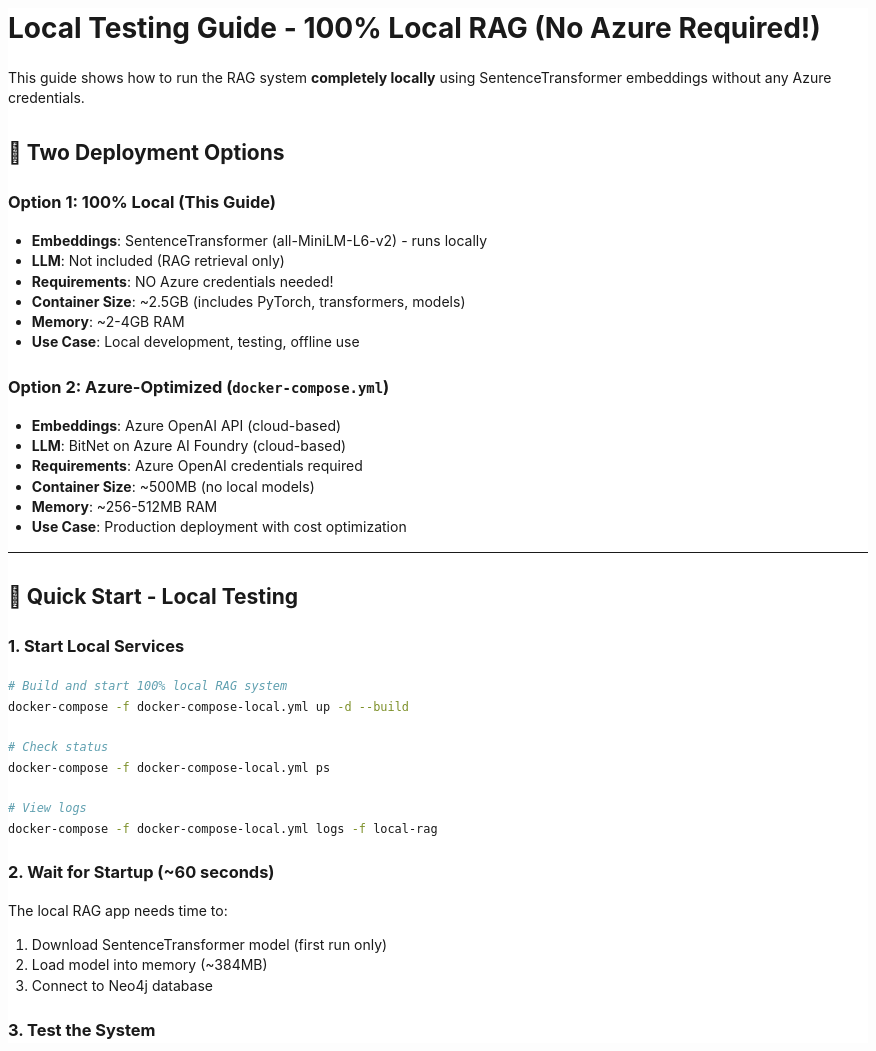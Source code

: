 # Local Testing Guide - 100% Local RAG (No Azure Required!)

This guide shows how to run the RAG system **completely locally** using SentenceTransformer embeddings without any Azure credentials.

## 🎯 Two Deployment Options

### Option 1: 100% Local (This Guide)
- **Embeddings**: SentenceTransformer (all-MiniLM-L6-v2) - runs locally
- **LLM**: Not included (RAG retrieval only)
- **Requirements**: NO Azure credentials needed!
- **Container Size**: ~2.5GB (includes PyTorch, transformers, models)
- **Memory**: ~2-4GB RAM
- **Use Case**: Local development, testing, offline use

### Option 2: Azure-Optimized (`docker-compose.yml`)
- **Embeddings**: Azure OpenAI API (cloud-based)
- **LLM**: BitNet on Azure AI Foundry (cloud-based)
- **Requirements**: Azure OpenAI credentials required
- **Container Size**: ~500MB (no local models)
- **Memory**: ~256-512MB RAM
- **Use Case**: Production deployment with cost optimization

---

## 🚀 Quick Start - Local Testing

### 1. Start Local Services

```bash
# Build and start 100% local RAG system
docker-compose -f docker-compose-local.yml up -d --build

# Check status
docker-compose -f docker-compose-local.yml ps

# View logs
docker-compose -f docker-compose-local.yml logs -f local-rag
```

### 2. Wait for Startup (~60 seconds)

The local RAG app needs time to:
1. Download SentenceTransformer model (first run only)
2. Load model into memory (~384MB)
3. Connect to Neo4j database

### 3. Test the System
